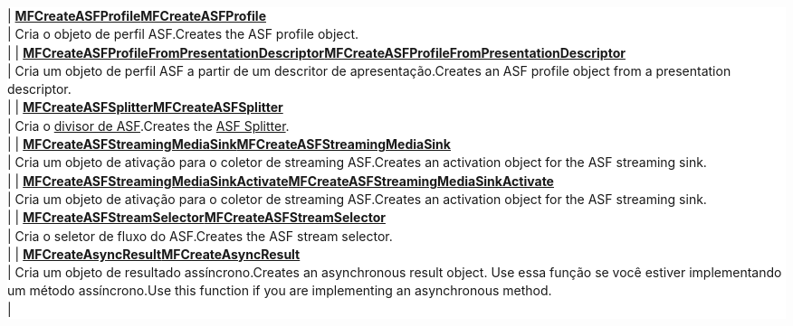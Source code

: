 | [<span data-ttu-id="a4ede-191">**MFCreateASFProfile**</span><span class="sxs-lookup"><span data-stu-id="a4ede-191">**MFCreateASFProfile**</span></span>](/windows/desktop/api/wmcontainer/nf-wmcontainer-mfcreateasfprofile)<br/>                                                     | <span data-ttu-id="a4ede-192">Cria o objeto de perfil ASF.</span><span class="sxs-lookup"><span data-stu-id="a4ede-192">Creates the ASF profile object.</span></span><br/>                                                                                                                                                                                                                                                              |
| [<span data-ttu-id="a4ede-193">**MFCreateASFProfileFromPresentationDescriptor**</span><span class="sxs-lookup"><span data-stu-id="a4ede-193">**MFCreateASFProfileFromPresentationDescriptor**</span></span>](/windows/desktop/api/wmcontainer/nf-wmcontainer-mfcreateasfprofilefrompresentationdescriptor)<br/> | <span data-ttu-id="a4ede-194">Cria um objeto de perfil ASF a partir de um descritor de apresentação.</span><span class="sxs-lookup"><span data-stu-id="a4ede-194">Creates an ASF profile object from a presentation descriptor.</span></span><br/>                                                                                                                                                                                                                                |
| [<span data-ttu-id="a4ede-195">**MFCreateASFSplitter**</span><span class="sxs-lookup"><span data-stu-id="a4ede-195">**MFCreateASFSplitter**</span></span>](/windows/desktop/api/wmcontainer/nf-wmcontainer-mfcreateasfsplitter)<br/>                                                   | <span data-ttu-id="a4ede-196">Cria o [divisor de ASF](asf-splitter.md).</span><span class="sxs-lookup"><span data-stu-id="a4ede-196">Creates the [ASF Splitter](asf-splitter.md).</span></span><br/>                                                                                                                                                                                                                                                |
| [<span data-ttu-id="a4ede-197">**MFCreateASFStreamingMediaSink**</span><span class="sxs-lookup"><span data-stu-id="a4ede-197">**MFCreateASFStreamingMediaSink**</span></span>](/windows/desktop/api/wmcontainer/nf-wmcontainer-mfcreateasfstreamingmediasink)<br/>                               | <span data-ttu-id="a4ede-198">Cria um objeto de ativação para o coletor de streaming ASF.</span><span class="sxs-lookup"><span data-stu-id="a4ede-198">Creates an activation object for the ASF streaming sink.</span></span><br/>                                                                                                                                                                                                                                     |
| [<span data-ttu-id="a4ede-199">**MFCreateASFStreamingMediaSinkActivate**</span><span class="sxs-lookup"><span data-stu-id="a4ede-199">**MFCreateASFStreamingMediaSinkActivate**</span></span>](/windows/desktop/api/wmcontainer/nf-wmcontainer-mfcreateasfstreamingmediasinkactivate)<br/>               | <span data-ttu-id="a4ede-200">Cria um objeto de ativação para o coletor de streaming ASF.</span><span class="sxs-lookup"><span data-stu-id="a4ede-200">Creates an activation object for the ASF streaming sink.</span></span><br/>                                                                                                                                                                                                                                     |
| [<span data-ttu-id="a4ede-201">**MFCreateASFStreamSelector**</span><span class="sxs-lookup"><span data-stu-id="a4ede-201">**MFCreateASFStreamSelector**</span></span>](/windows/desktop/api/wmcontainer/nf-wmcontainer-mfcreateasfstreamselector)<br/>                                       | <span data-ttu-id="a4ede-202">Cria o seletor de fluxo do ASF.</span><span class="sxs-lookup"><span data-stu-id="a4ede-202">Creates the ASF stream selector.</span></span><br/>                                                                                                                                                                                                                                                             |
| [<span data-ttu-id="a4ede-203">**MFCreateAsyncResult**</span><span class="sxs-lookup"><span data-stu-id="a4ede-203">**MFCreateAsyncResult**</span></span>](/windows/desktop/api/mfapi/nf-mfapi-mfcreateasyncresult)<br/>                                                   | <span data-ttu-id="a4ede-204">Cria um objeto de resultado assíncrono.</span><span class="sxs-lookup"><span data-stu-id="a4ede-204">Creates an asynchronous result object.</span></span> <span data-ttu-id="a4ede-205">Use essa função se você estiver implementando um método assíncrono.</span><span class="sxs-lookup"><span data-stu-id="a4ede-205">Use this function if you are implementing an asynchronous method.</span></span><br/>                                                                                                                                                                                     |